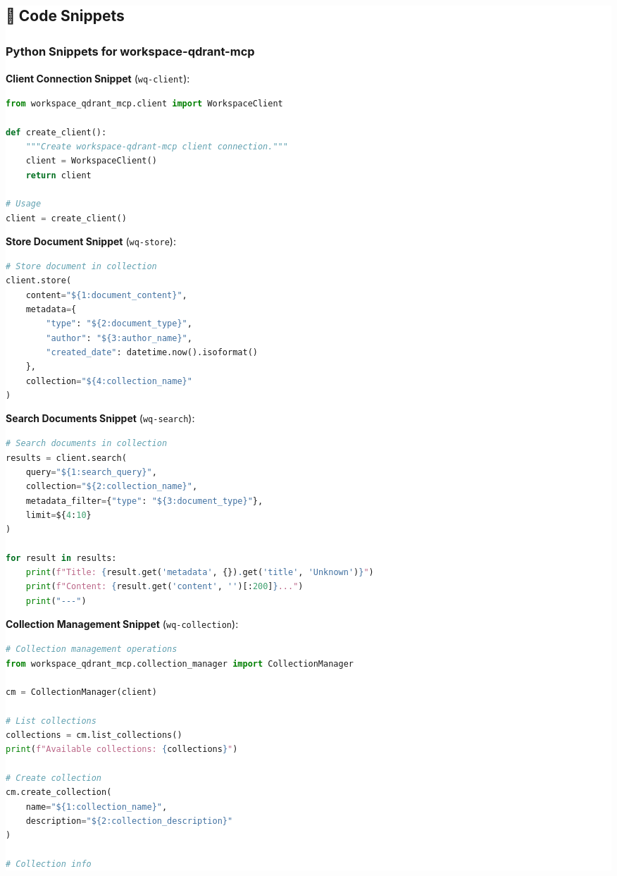 ## 📝 Code Snippets

### Python Snippets for workspace-qdrant-mcp

**Client Connection Snippet** (`wq-client`):
```python
from workspace_qdrant_mcp.client import WorkspaceClient

def create_client():
    """Create workspace-qdrant-mcp client connection."""
    client = WorkspaceClient()
    return client

# Usage
client = create_client()
```

**Store Document Snippet** (`wq-store`):
```python
# Store document in collection
client.store(
    content="${1:document_content}",
    metadata={
        "type": "${2:document_type}",
        "author": "${3:author_name}",
        "created_date": datetime.now().isoformat()
    },
    collection="${4:collection_name}"
)
```

**Search Documents Snippet** (`wq-search`):
```python
# Search documents in collection
results = client.search(
    query="${1:search_query}",
    collection="${2:collection_name}",
    metadata_filter={"type": "${3:document_type}"},
    limit=${4:10}
)

for result in results:
    print(f"Title: {result.get('metadata', {}).get('title', 'Unknown')}")
    print(f"Content: {result.get('content', '')[:200]}...")
    print("---")
```

**Collection Management Snippet** (`wq-collection`):
```python
# Collection management operations
from workspace_qdrant_mcp.collection_manager import CollectionManager

cm = CollectionManager(client)

# List collections
collections = cm.list_collections()
print(f"Available collections: {collections}")

# Create collection
cm.create_collection(
    name="${1:collection_name}",
    description="${2:collection_description}"
)

# Collection info
```